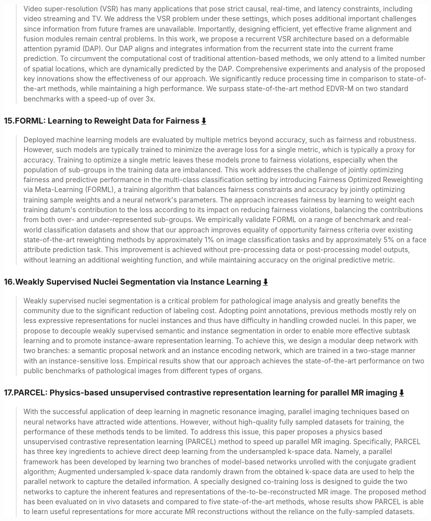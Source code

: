 >  Video super-resolution (VSR) has many applications that pose strict causal, real-time, and latency constraints, including video streaming and TV. We address the VSR problem under these settings, which poses additional important challenges since information from future frames are unavailable. Importantly, designing efficient, yet effective frame alignment and fusion modules remain central problems. In this work, we propose a recurrent VSR architecture based on a deformable attention pyramid (DAP). Our DAP aligns and integrates information from the recurrent state into the current frame prediction. To circumvent the computational cost of traditional attention-based methods, we only attend to a limited number of spatial locations, which are dynamically predicted by the DAP. Comprehensive experiments and analysis of the proposed key innovations show the effectiveness of our approach. We significantly reduce processing time in comparison to state-of-the-art methods, while maintaining a high performance. We surpass state-of-the-art method EDVR-M on two standard benchmarks with a speed-up of over 3x.      
### 15.FORML: Learning to Reweight Data for Fairness  [ :arrow_down: ](https://arxiv.org/pdf/2202.01719.pdf)
>  Deployed machine learning models are evaluated by multiple metrics beyond accuracy, such as fairness and robustness. However, such models are typically trained to minimize the average loss for a single metric, which is typically a proxy for accuracy. Training to optimize a single metric leaves these models prone to fairness violations, especially when the population of sub-groups in the training data are imbalanced. This work addresses the challenge of jointly optimizing fairness and predictive performance in the multi-class classification setting by introducing Fairness Optimized Reweighting via Meta-Learning (FORML), a training algorithm that balances fairness constraints and accuracy by jointly optimizing training sample weights and a neural network's parameters. The approach increases fairness by learning to weight each training datum's contribution to the loss according to its impact on reducing fairness violations, balancing the contributions from both over- and under-represented sub-groups. We empirically validate FORML on a range of benchmark and real-world classification datasets and show that our approach improves equality of opportunity fairness criteria over existing state-of-the-art reweighting methods by approximately 1% on image classification tasks and by approximately 5% on a face attribute prediction task. This improvement is achieved without pre-processing data or post-processing model outputs, without learning an additional weighting function, and while maintaining accuracy on the original predictive metric.      
### 16.Weakly Supervised Nuclei Segmentation via Instance Learning  [ :arrow_down: ](https://arxiv.org/pdf/2202.01564.pdf)
>  Weakly supervised nuclei segmentation is a critical problem for pathological image analysis and greatly benefits the community due to the significant reduction of labeling cost. Adopting point annotations, previous methods mostly rely on less expressive representations for nuclei instances and thus have difficulty in handling crowded nuclei. In this paper, we propose to decouple weakly supervised semantic and instance segmentation in order to enable more effective subtask learning and to promote instance-aware representation learning. To achieve this, we design a modular deep network with two branches: a semantic proposal network and an instance encoding network, which are trained in a two-stage manner with an instance-sensitive loss. Empirical results show that our approach achieves the state-of-the-art performance on two public benchmarks of pathological images from different types of organs.      
### 17.PARCEL: Physics-based unsupervised contrastive representation learning for parallel MR imaging  [ :arrow_down: ](https://arxiv.org/pdf/2202.01494.pdf)
>  With the successful application of deep learning in magnetic resonance imaging, parallel imaging techniques based on neural networks have attracted wide attentions. However, without high-quality fully sampled datasets for training, the performance of these methods tends to be limited. To address this issue, this paper proposes a physics based unsupervised contrastive representation learning (PARCEL) method to speed up parallel MR imaging. Specifically, PARCEL has three key ingredients to achieve direct deep learning from the undersampled k-space data. Namely, a parallel framework has been developed by learning two branches of model-based networks unrolled with the conjugate gradient algorithm; Augmented undersampled k-space data randomly drawn from the obtained k-space data are used to help the parallel network to capture the detailed information. A specially designed co-training loss is designed to guide the two networks to capture the inherent features and representations of the-to-be-reconstructed MR image. The proposed method has been evaluated on in vivo datasets and compared to five state-of-the-art methods, whose results show PARCEL is able to learn useful representations for more accurate MR reconstructions without the reliance on the fully-sampled datasets.      